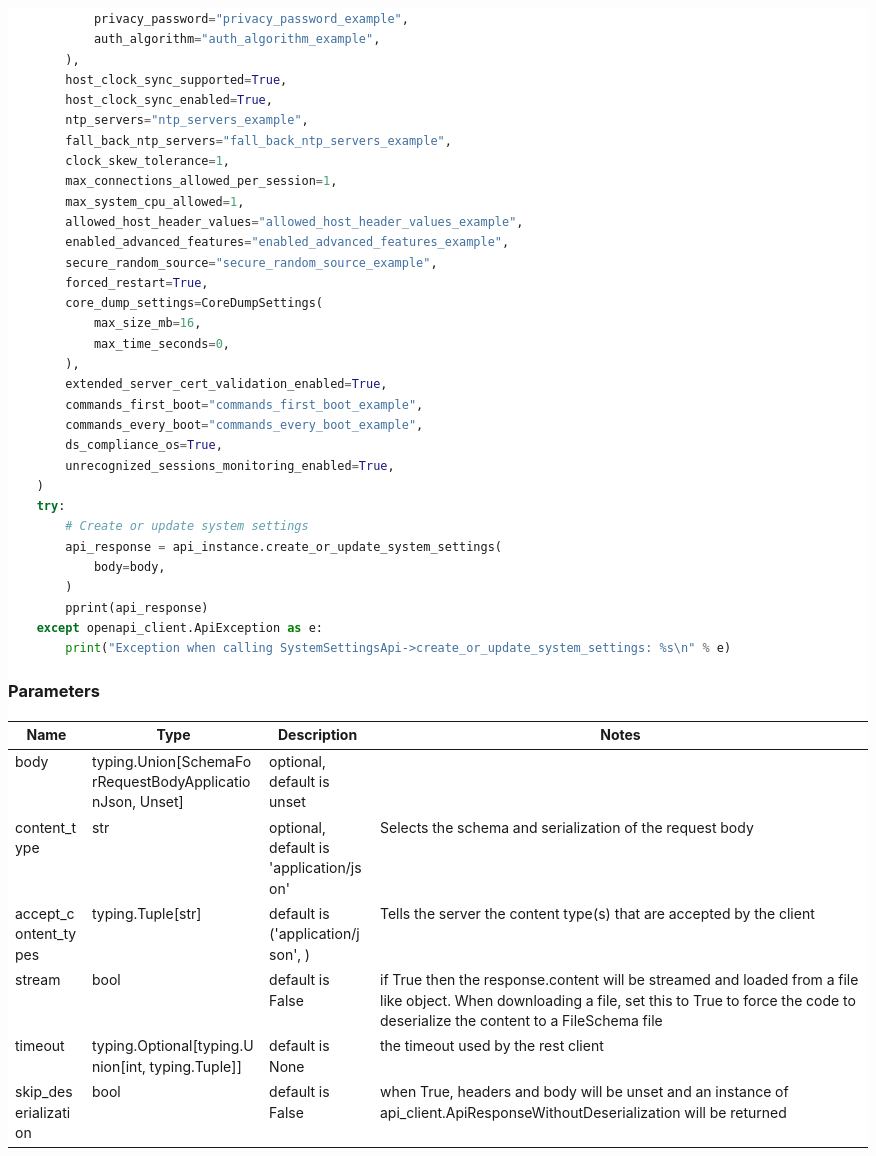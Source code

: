 ```python
            privacy_password="privacy_password_example",
            auth_algorithm="auth_algorithm_example",
        ),
        host_clock_sync_supported=True,
        host_clock_sync_enabled=True,
        ntp_servers="ntp_servers_example",
        fall_back_ntp_servers="fall_back_ntp_servers_example",
        clock_skew_tolerance=1,
        max_connections_allowed_per_session=1,
        max_system_cpu_allowed=1,
        allowed_host_header_values="allowed_host_header_values_example",
        enabled_advanced_features="enabled_advanced_features_example",
        secure_random_source="secure_random_source_example",
        forced_restart=True,
        core_dump_settings=CoreDumpSettings(
            max_size_mb=16,
            max_time_seconds=0,
        ),
        extended_server_cert_validation_enabled=True,
        commands_first_boot="commands_first_boot_example",
        commands_every_boot="commands_every_boot_example",
        ds_compliance_os=True,
        unrecognized_sessions_monitoring_enabled=True,
    )
    try:
        # Create or update system settings
        api_response = api_instance.create_or_update_system_settings(
            body=body,
        )
        pprint(api_response)
    except openapi_client.ApiException as e:
        print("Exception when calling SystemSettingsApi->create_or_update_system_settings: %s\n" % e)
```
### Parameters

Name | Type | Description  | Notes
------------- | ------------- | ------------- | -------------
body | typing.Union[SchemaForRequestBodyApplicationJson, Unset] | optional, default is unset |
content_type | str | optional, default is 'application/json' | Selects the schema and serialization of the request body
accept_content_types | typing.Tuple[str] | default is ('application/json', ) | Tells the server the content type(s) that are accepted by the client
stream | bool | default is False | if True then the response.content will be streamed and loaded from a file like object. When downloading a file, set this to True to force the code to deserialize the content to a FileSchema file
timeout | typing.Optional[typing.Union[int, typing.Tuple]] | default is None | the timeout used by the rest client
skip_deserialization | bool | default is False | when True, headers and body will be unset and an instance of api_client.ApiResponseWithoutDeserialization will be returned
